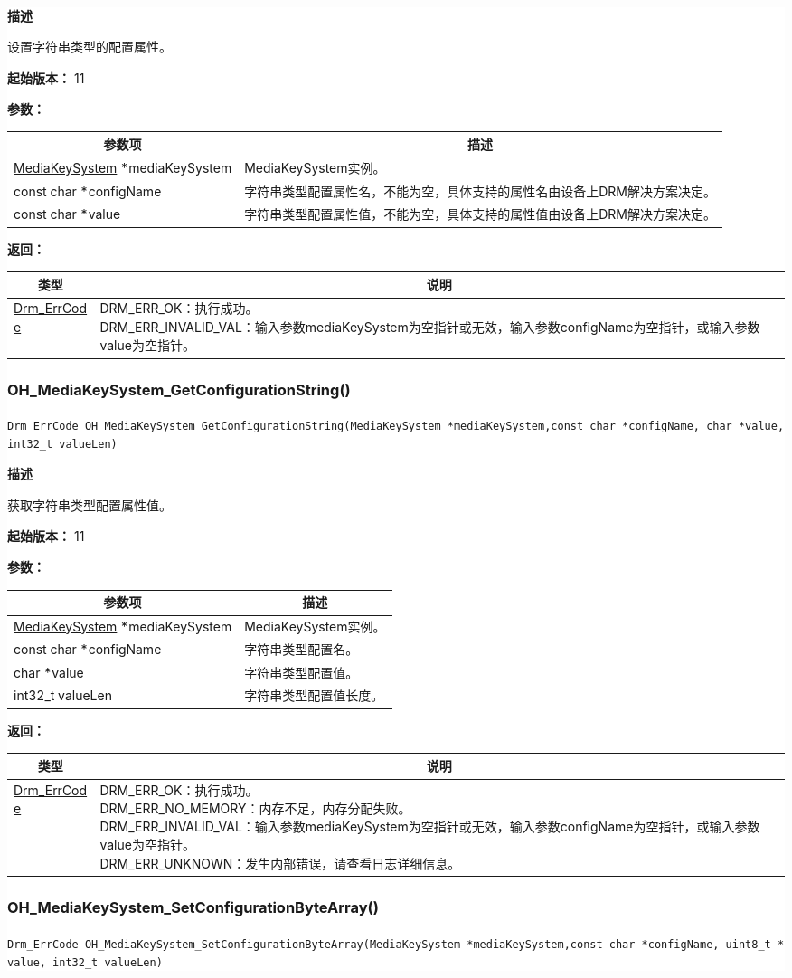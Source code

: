 **描述**

设置字符串类型的配置属性。

**起始版本：** 11


**参数：**

| 参数项 | 描述 |
| -- | -- |
| [MediaKeySystem](capi-drm-mediakeysystem.md) *mediaKeySystem | MediaKeySystem实例。 |
| const char *configName | 字符串类型配置属性名，不能为空，具体支持的属性名由设备上DRM解决方案决定。 |
| const char *value | 字符串类型配置属性值，不能为空，具体支持的属性值由设备上DRM解决方案决定。 |

**返回：**

| 类型 | 说明 |
| -- | -- |
| [Drm_ErrCode](capi-native-drm-err-h.md#drm_errcode) | DRM_ERR_OK：执行成功。<br>DRM_ERR_INVALID_VAL：输入参数mediaKeySystem为空指针或无效，输入参数configName为空指针，或输入参数value为空指针。 |

### OH_MediaKeySystem_GetConfigurationString()

```
Drm_ErrCode OH_MediaKeySystem_GetConfigurationString(MediaKeySystem *mediaKeySystem,const char *configName, char *value, int32_t valueLen)
```

**描述**

获取字符串类型配置属性值。

**起始版本：** 11


**参数：**

| 参数项 | 描述 |
| -- | -- |
| [MediaKeySystem](capi-drm-mediakeysystem.md) *mediaKeySystem | MediaKeySystem实例。 |
| const char *configName | 字符串类型配置名。 |
| char *value | 字符串类型配置值。 |
| int32_t valueLen | 字符串类型配置值长度。 |

**返回：**

| 类型 | 说明 |
| -- | -- |
| [Drm_ErrCode](capi-native-drm-err-h.md#drm_errcode) | DRM_ERR_OK：执行成功。<br>DRM_ERR_NO_MEMORY：内存不足，内存分配失败。<br>DRM_ERR_INVALID_VAL：输入参数mediaKeySystem为空指针或无效，输入参数configName为空指针，或输入参数value为空指针。<br>DRM_ERR_UNKNOWN：发生内部错误，请查看日志详细信息。 |

### OH_MediaKeySystem_SetConfigurationByteArray()

```
Drm_ErrCode OH_MediaKeySystem_SetConfigurationByteArray(MediaKeySystem *mediaKeySystem,const char *configName, uint8_t *value, int32_t valueLen)
```
